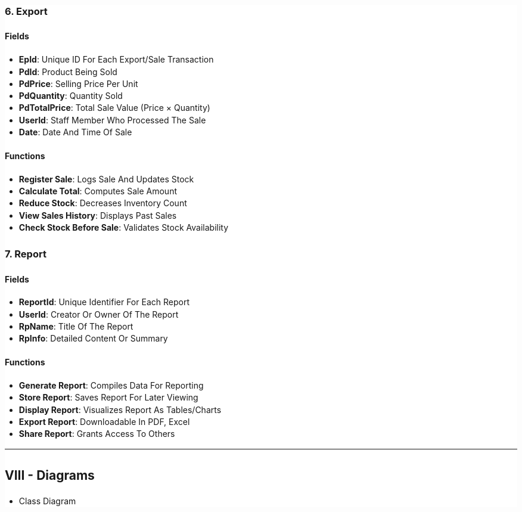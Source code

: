 ### 6. Export  
  
#### Fields  
- **EpId**: Unique ID For Each Export/Sale Transaction  
- **PdId**: Product Being Sold  
- **PdPrice**: Selling Price Per Unit  
- **PdQuantity**: Quantity Sold  
- **PdTotalPrice**: Total Sale Value (Price × Quantity)  
- **UserId**: Staff Member Who Processed The Sale  
- **Date**: Date And Time Of Sale  
  
#### Functions  
- **Register Sale**: Logs Sale And Updates Stock  
- **Calculate Total**: Computes Sale Amount  
- **Reduce Stock**: Decreases Inventory Count  
- **View Sales History**: Displays Past Sales  
- **Check Stock Before Sale**: Validates Stock Availability  
  
### 7. Report  
  
#### Fields  
- **ReportId**: Unique Identifier For Each Report  
- **UserId**: Creator Or Owner Of The Report  
- **RpName**: Title Of The Report  
- **RpInfo**: Detailed Content Or Summary  
  
#### Functions  
- **Generate Report**: Compiles Data For Reporting  
- **Store Report**: Saves Report For Later Viewing  
- **Display Report**: Visualizes Report As Tables/Charts  
- **Export Report**: Downloadable In PDF, Excel  
- **Share Report**: Grants Access To Others  
  
---
  
## **VIII - Diagrams**  
- Class Diagram  